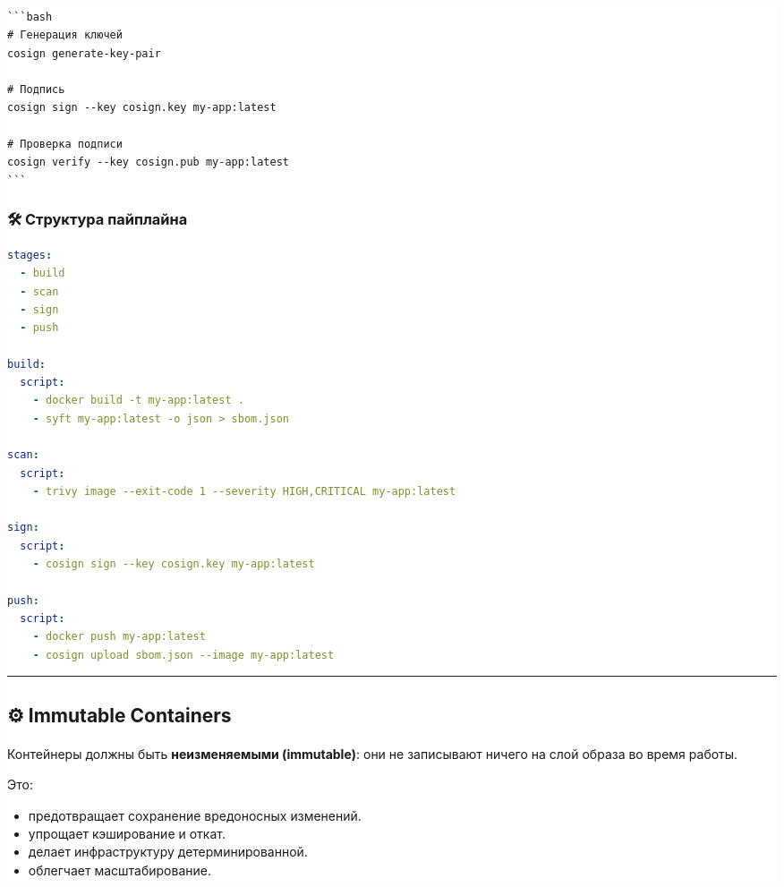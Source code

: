     ```bash
    # Генерация ключей
    cosign generate-key-pair

    # Подпись
    cosign sign --key cosign.key my-app:latest

    # Проверка подписи
    cosign verify --key cosign.pub my-app:latest
    ```

### 🛠️ Структура пайплайна

```yaml
stages:
  - build
  - scan
  - sign
  - push

build:
  script:
    - docker build -t my-app:latest .
    - syft my-app:latest -o json > sbom.json

scan:
  script:
    - trivy image --exit-code 1 --severity HIGH,CRITICAL my-app:latest

sign:
  script:
    - cosign sign --key cosign.key my-app:latest

push:
  script:
    - docker push my-app:latest
    - cosign upload sbom.json --image my-app:latest
```

---

## ⚙️ Immutable Containers

Контейнеры должны быть **неизменяемыми (immutable)**: они не записывают ничего на слой образа во время работы.

Это:

- предотвращает сохранение вредоносных изменений.
- упрощает кэширование и откат.
- делает инфраструктуру детерминированной.
- облегчает масштабирование.
